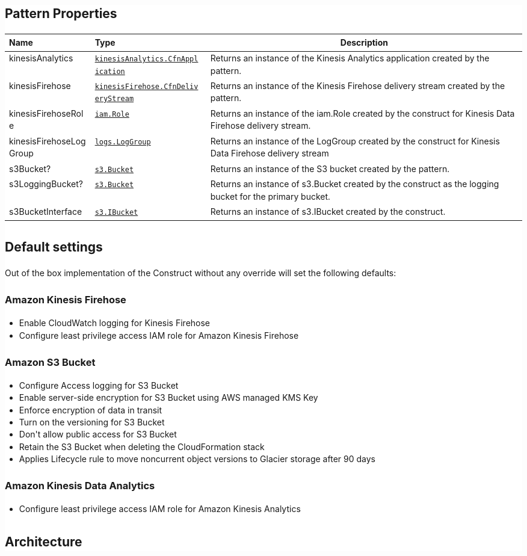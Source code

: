 
## Pattern Properties

| **Name**     | **Type**        | **Description** |
|:-------------|:----------------|-----------------|
|kinesisAnalytics|[`kinesisAnalytics.CfnApplication`](https://docs.aws.amazon.com/cdk/api/latest/docs/@aws-cdk_aws-kinesisanalytics.CfnApplication.html)|Returns an instance of the Kinesis Analytics application created by the pattern.|
|kinesisFirehose|[`kinesisFirehose.CfnDeliveryStream`](https://docs.aws.amazon.com/cdk/api/latest/docs/@aws-cdk_aws-kinesisfirehose.CfnDeliveryStream.html)|Returns an instance of the Kinesis Firehose delivery stream created by the pattern.|
|kinesisFirehoseRole|[`iam.Role`](https://docs.aws.amazon.com/cdk/api/latest/docs/@aws-cdk_aws-iam.Role.html)|Returns an instance of the iam.Role created by the construct for Kinesis Data Firehose delivery stream.|
|kinesisFirehoseLogGroup|[`logs.LogGroup`](https://docs.aws.amazon.com/cdk/api/latest/docs/@aws-cdk_aws-logs.LogGroup.html)|Returns an instance of the LogGroup created by the construct for Kinesis Data Firehose delivery stream|
|s3Bucket?|[`s3.Bucket`](https://docs.aws.amazon.com/cdk/api/latest/docs/@aws-cdk_aws-s3.Bucket.html)|Returns an instance of the S3 bucket created by the pattern.|
|s3LoggingBucket?|[`s3.Bucket`](https://docs.aws.amazon.com/cdk/api/latest/docs/@aws-cdk_aws-s3.Bucket.html)|Returns an instance of s3.Bucket created by the construct as the logging bucket for the primary bucket.|
|s3BucketInterface|[`s3.IBucket`](https://docs.aws.amazon.com/cdk/api/latest/docs/@aws-cdk_aws-s3.IBucket.html)|Returns an instance of s3.IBucket created by the construct.|

## Default settings

Out of the box implementation of the Construct without any override will set the following defaults:

### Amazon Kinesis Firehose
* Enable CloudWatch logging for Kinesis Firehose
* Configure least privilege access IAM role for Amazon Kinesis Firehose

### Amazon S3 Bucket
* Configure Access logging for S3 Bucket
* Enable server-side encryption for S3 Bucket using AWS managed KMS Key
* Enforce encryption of data in transit
* Turn on the versioning for S3 Bucket
* Don't allow public access for S3 Bucket
* Retain the S3 Bucket when deleting the CloudFormation stack
* Applies Lifecycle rule to move noncurrent object versions to Glacier storage after 90 days

### Amazon Kinesis Data Analytics
* Configure least privilege access IAM role for Amazon Kinesis Analytics

## Architecture